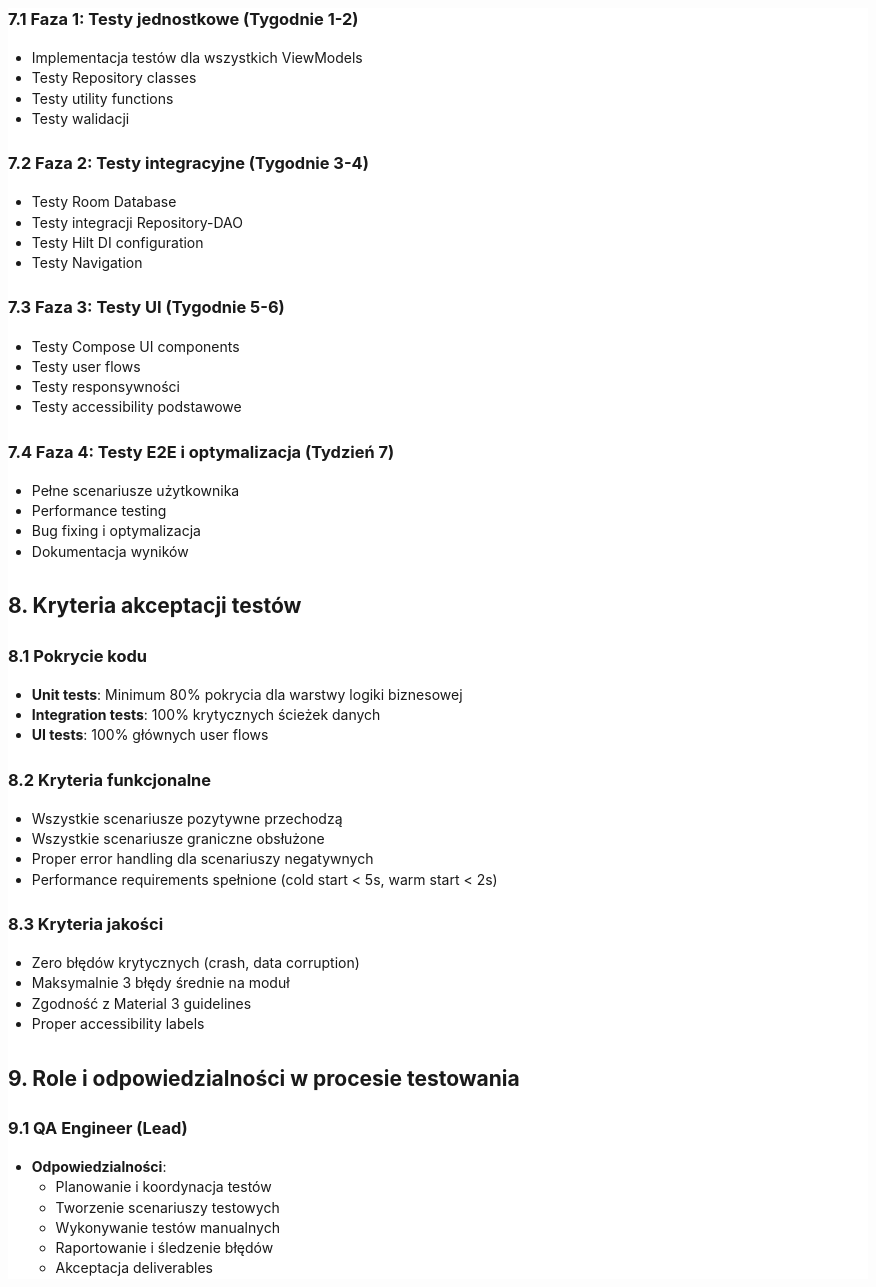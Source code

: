 ### 7.1 Faza 1: Testy jednostkowe (Tygodnie 1-2)
- Implementacja testów dla wszystkich ViewModels
- Testy Repository classes
- Testy utility functions
- Testy walidacji

### 7.2 Faza 2: Testy integracyjne (Tygodnie 3-4)
- Testy Room Database
- Testy integracji Repository-DAO
- Testy Hilt DI configuration
- Testy Navigation

### 7.3 Faza 3: Testy UI (Tygodnie 5-6)
- Testy Compose UI components
- Testy user flows
- Testy responsywności
- Testy accessibility podstawowe

### 7.4 Faza 4: Testy E2E i optymalizacja (Tydzień 7)
- Pełne scenariusze użytkownika
- Performance testing
- Bug fixing i optymalizacja
- Dokumentacja wyników

## 8. Kryteria akceptacji testów

### 8.1 Pokrycie kodu
- **Unit tests**: Minimum 80% pokrycia dla warstwy logiki biznesowej
- **Integration tests**: 100% krytycznych ścieżek danych
- **UI tests**: 100% głównych user flows

### 8.2 Kryteria funkcjonalne
- Wszystkie scenariusze pozytywne przechodzą
- Wszystkie scenariusze graniczne obsłużone
- Proper error handling dla scenariuszy negatywnych
- Performance requirements spełnione (cold start < 5s, warm start < 2s)

### 8.3 Kryteria jakości
- Zero błędów krytycznych (crash, data corruption)
- Maksymalnie 3 błędy średnie na moduł
- Zgodność z Material 3 guidelines
- Proper accessibility labels

## 9. Role i odpowiedzialności w procesie testowania

### 9.1 QA Engineer (Lead)
- **Odpowiedzialności**:
    - Planowanie i koordynacja testów
    - Tworzenie scenariuszy testowych
    - Wykonywanie testów manualnych
    - Raportowanie i śledzenie błędów
    - Akceptacja deliverables
